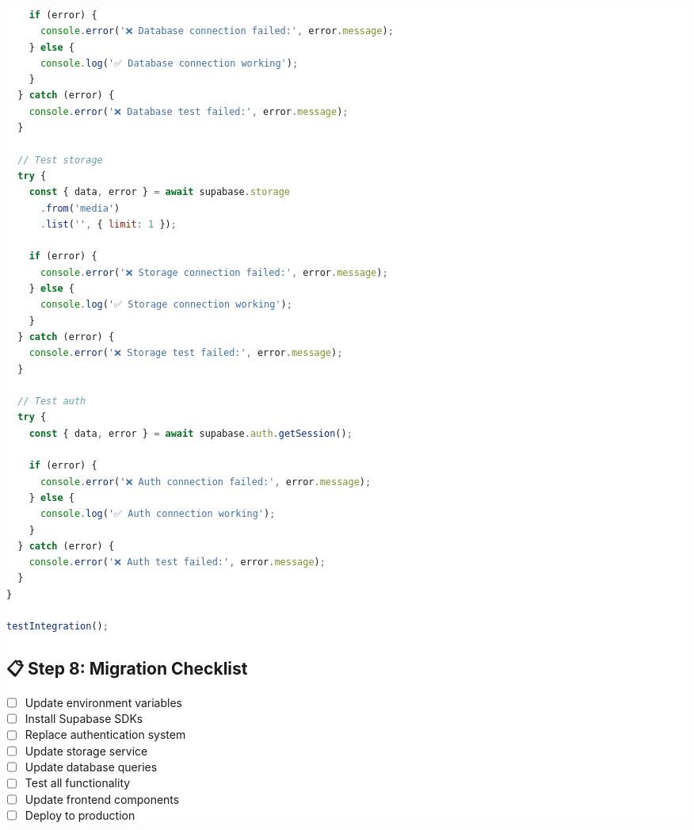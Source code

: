 ```javascript
    if (error) {
      console.error('❌ Database connection failed:', error.message);
    } else {
      console.log('✅ Database connection working');
    }
  } catch (error) {
    console.error('❌ Database test failed:', error.message);
  }

  // Test storage
  try {
    const { data, error } = await supabase.storage
      .from('media')
      .list('', { limit: 1 });

    if (error) {
      console.error('❌ Storage connection failed:', error.message);
    } else {
      console.log('✅ Storage connection working');
    }
  } catch (error) {
    console.error('❌ Storage test failed:', error.message);
  }

  // Test auth
  try {
    const { data, error } = await supabase.auth.getSession();
    
    if (error) {
      console.error('❌ Auth connection failed:', error.message);
    } else {
      console.log('✅ Auth connection working');
    }
  } catch (error) {
    console.error('❌ Auth test failed:', error.message);
  }
}

testIntegration();
```

## 📋 **Step 8: Migration Checklist**

- [ ] Update environment variables
- [ ] Install Supabase SDKs
- [ ] Replace authentication system
- [ ] Update storage service
- [ ] Update database queries
- [ ] Test all functionality
- [ ] Update frontend components
- [ ] Deploy to production
